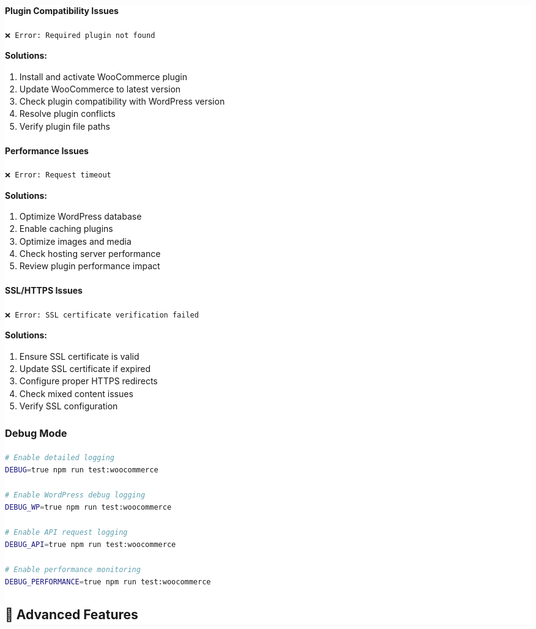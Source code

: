 #### **Plugin Compatibility Issues**
```
❌ Error: Required plugin not found
```

**Solutions:**
1. Install and activate WooCommerce plugin
2. Update WooCommerce to latest version
3. Check plugin compatibility with WordPress version
4. Resolve plugin conflicts
5. Verify plugin file paths

#### **Performance Issues**
```
❌ Error: Request timeout
```

**Solutions:**
1. Optimize WordPress database
2. Enable caching plugins
3. Optimize images and media
4. Check hosting server performance
5. Review plugin performance impact

#### **SSL/HTTPS Issues**
```
❌ Error: SSL certificate verification failed
```

**Solutions:**
1. Ensure SSL certificate is valid
2. Update SSL certificate if expired
3. Configure proper HTTPS redirects
4. Check mixed content issues
5. Verify SSL configuration

### **Debug Mode**
```bash
# Enable detailed logging
DEBUG=true npm run test:woocommerce

# Enable WordPress debug logging
DEBUG_WP=true npm run test:woocommerce

# Enable API request logging
DEBUG_API=true npm run test:woocommerce

# Enable performance monitoring
DEBUG_PERFORMANCE=true npm run test:woocommerce
```

## 🚀 Advanced Features
